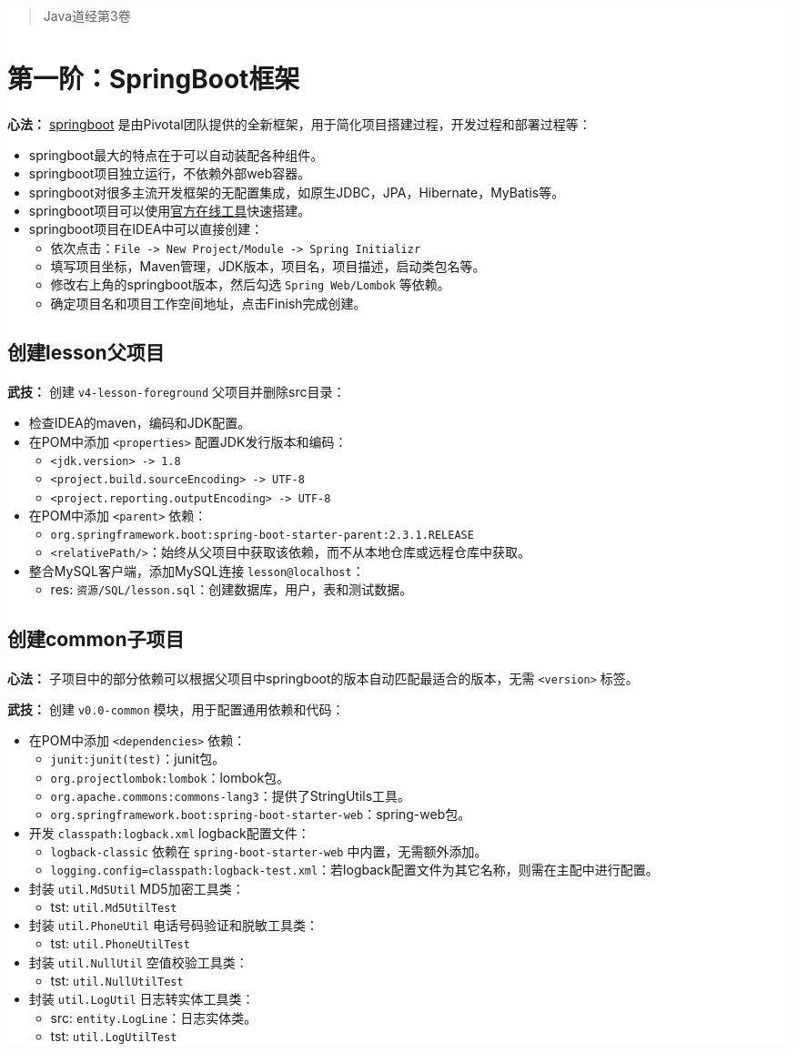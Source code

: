 > Java道经第3卷

# 第一阶：SpringBoot框架

**心法：** [springboot](https://spring.io/) 是由Pivotal团队提供的全新框架，用于简化项目搭建过程，开发过程和部署过程等：
- springboot最大的特点在于可以自动装配各种组件。
- springboot项目独立运行，不依赖外部web容器。
- springboot对很多主流开发框架的无配置集成，如原生JDBC，JPA，Hibernate，MyBatis等。
- springboot项目可以使用[官方在线工具](https://start.spring.io/)快速搭建。
- springboot项目在IDEA中可以直接创建：
    - 依次点击：`File -> New Project/Module -> Spring Initializr`
    - 填写项目坐标，Maven管理，JDK版本，项目名，项目描述，启动类包名等。
    - 修改右上角的springboot版本，然后勾选 `Spring Web/Lombok` 等依赖。
    - 确定项目名和项目工作空间地址，点击Finish完成创建。

## 创建lesson父项目

**武技：** 创建 `v4-lesson-foreground` 父项目并删除src目录：
- 检查IDEA的maven，编码和JDK配置。
- 在POM中添加 `<properties>` 配置JDK发行版本和编码：
    - `<jdk.version> -> 1.8`
    - `<project.build.sourceEncoding> -> UTF-8`
    - `<project.reporting.outputEncoding> -> UTF-8`
- 在POM中添加 `<parent>` 依赖：
    - `org.springframework.boot:spring-boot-starter-parent:2.3.1.RELEASE`
    - `<relativePath/>`：始终从父项目中获取该依赖，而不从本地仓库或远程仓库中获取。
- 整合MySQL客户端，添加MySQL连接 `lesson@localhost`：
    - res: `资源/SQL/lesson.sql`：创建数据库，用户，表和测试数据。

## 创建common子项目

**心法：** 子项目中的部分依赖可以根据父项目中springboot的版本自动匹配最适合的版本，无需 `<version>` 标签。

**武技：** 创建 `v0.0-common` 模块，用于配置通用依赖和代码：
- 在POM中添加 `<dependencies>` 依赖：
    - `junit:junit(test)`：junit包。
  - `org.projectlombok:lombok`：lombok包。
  - `org.apache.commons:commons-lang3`：提供了StringUtils工具。
  - `org.springframework.boot:spring-boot-starter-web`：spring-web包。
- 开发 `classpath:logback.xml` logback配置文件：
  - `logback-classic` 依赖在 `spring-boot-starter-web` 中内置，无需额外添加。
  - `logging.config=classpath:logback-test.xml`：若logback配置文件为其它名称，则需在主配中进行配置。
- 封装 `util.Md5Util` MD5加密工具类：
  - tst: `util.Md5UtilTest`
- 封装 `util.PhoneUtil` 电话号码验证和脱敏工具类：
  - tst: `util.PhoneUtilTest`
- 封装 `util.NullUtil` 空值校验工具类：
    - tst: `util.NullUtilTest`
- 封装 `util.LogUtil` 日志转实体工具类：
    - src: `entity.LogLine`：日志实体类。
    - tst: `util.LogUtilTest`
